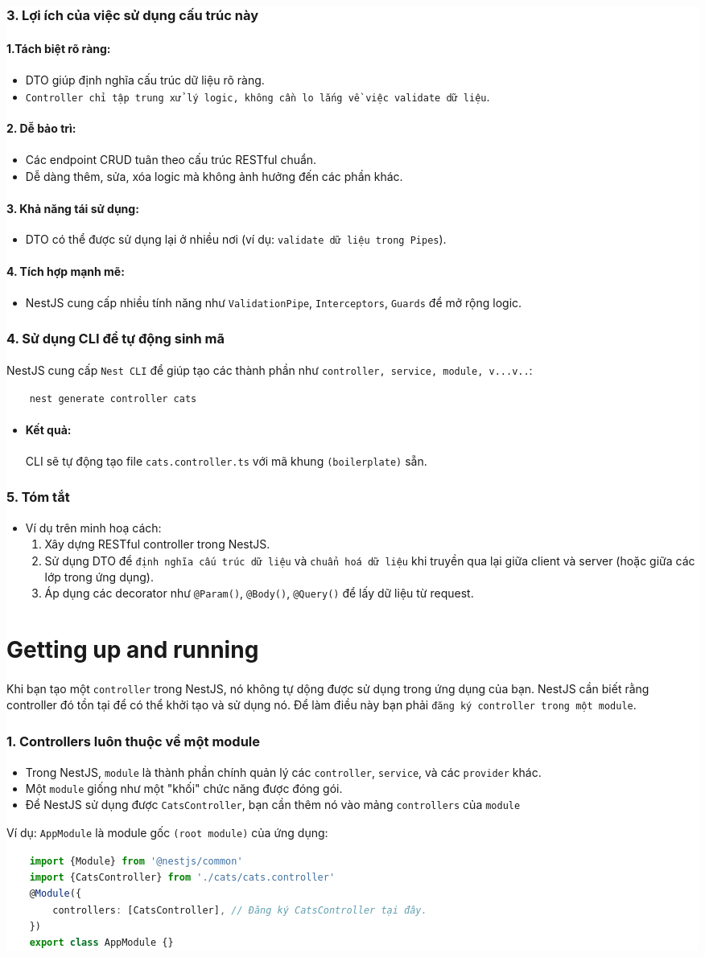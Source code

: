 ### 3. Lợi ích của việc sử dụng cấu trúc này
#### 1.Tách biệt rõ ràng:
- DTO giúp định nghĩa cấu trúc dữ liệu rõ ràng.
- `Controller chỉ tập trung xử lý logic, không cần lo lắng về việc validate dữ liệu`.
#### 2. Dễ bảo trì:
- Các endpoint CRUD tuân theo cấu trúc RESTful chuẩn.
- Dễ dàng thêm, sửa, xóa logic mà không ảnh hưởng đến các phần khác.
#### 3. Khả năng tái sử dụng:
- DTO có thể được sử dụng lại ở nhiều nơi (ví dụ: `validate dữ liệu trong Pipes`).
#### 4. Tích hợp mạnh mẽ:
- NestJS cung cấp nhiều tính năng như `ValidationPipe`, `Interceptors`, `Guards` để mở rộng logic.

### 4. Sử dụng CLI để tự động sinh mã
NestJS cung cấp `Nest CLI` để giúp tạo các thành phần như `controller, service, module, v...v..`:

```typescript
    nest generate controller cats 
```
- #### Kết quả: 
    CLI sẽ tự động tạo file `cats.controller.ts` với mã khung `(boilerplate)` sẵn.

### 5. Tóm tắt
- Ví dụ trên minh hoạ cách:
    1. Xây dựng RESTful controller trong NestJS.
    2. Sử dụng DTO để `định nghĩa cấu trúc dữ liệu` và `chuẩn hoá dữ liệu` khi truyền qua lại giữa client và server (hoặc giữa các lớp trong ứng dụng). 
    3. Áp dụng các decorator như `@Param()`, `@Body()`, `@Query()` để lấy dữ liệu từ request.

# Getting up and running
Khi bạn tạo một `controller` trong NestJS, nó không tự dộng được sử dụng trong ứng dụng của bạn.
NestJS cần biết rằng controller đó tồn tại để có thể khởi tạo và sử dụng nó.
Để làm điều này bạn phải `đăng ký controller trong một module`.

### 1. Controllers luôn thuộc về một module
- Trong NestJS, `module` là thành phần chính quản lý các `controller`, `service`, và các `provider` khác.
- Một `module` giống như một "khối" chức năng được đóng gói.
- Để NestJS sử dụng được `CatsController`, bạn cần thêm nó vào mảng `controllers` của `module`

Ví dụ: `AppModule` là module gốc `(root module)` của ứng dụng:
```typescript
    import {Module} from '@nestjs/common'
    import {CatsController} from './cats/cats.controller'
    @Module({
        controllers: [CatsController], // Đăng ký CatsController tại đây.
    })
    export class AppModule {}
```
